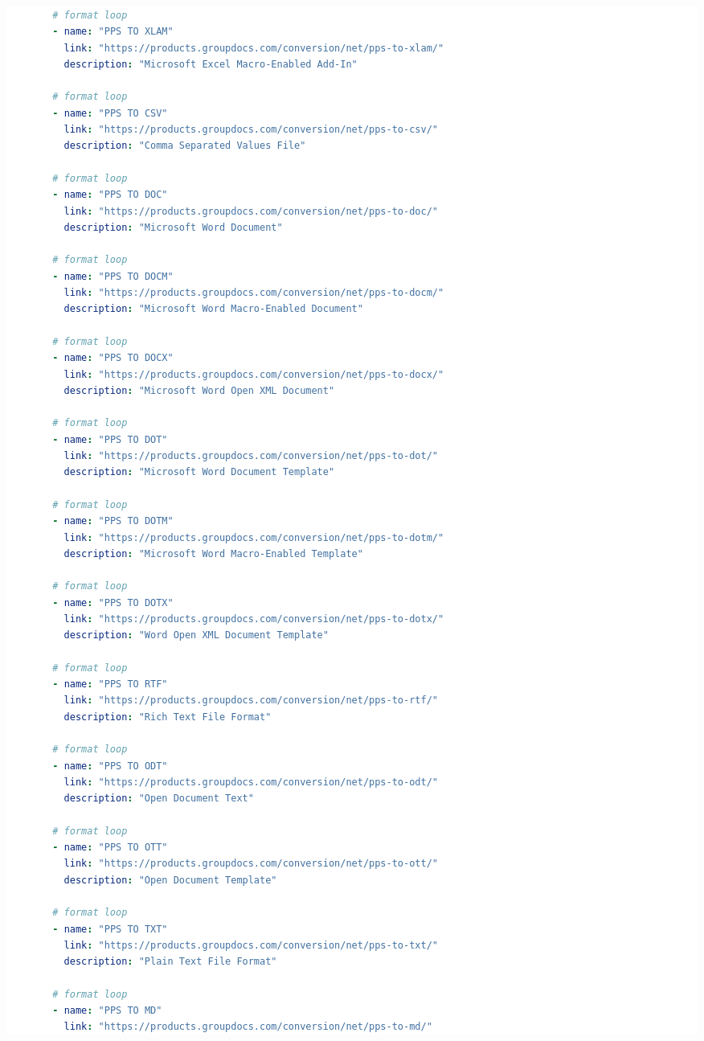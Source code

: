 ```yaml
        # format loop
        - name: "PPS TO XLAM"
          link: "https://products.groupdocs.com/conversion/net/pps-to-xlam/"
          description: "Microsoft Excel Macro-Enabled Add-In"

        # format loop
        - name: "PPS TO CSV"
          link: "https://products.groupdocs.com/conversion/net/pps-to-csv/"
          description: "Comma Separated Values File"

        # format loop
        - name: "PPS TO DOC"
          link: "https://products.groupdocs.com/conversion/net/pps-to-doc/"
          description: "Microsoft Word Document"

        # format loop
        - name: "PPS TO DOCM"
          link: "https://products.groupdocs.com/conversion/net/pps-to-docm/"
          description: "Microsoft Word Macro-Enabled Document"

        # format loop
        - name: "PPS TO DOCX"
          link: "https://products.groupdocs.com/conversion/net/pps-to-docx/"
          description: "Microsoft Word Open XML Document"

        # format loop
        - name: "PPS TO DOT"
          link: "https://products.groupdocs.com/conversion/net/pps-to-dot/"
          description: "Microsoft Word Document Template"

        # format loop
        - name: "PPS TO DOTM"
          link: "https://products.groupdocs.com/conversion/net/pps-to-dotm/"
          description: "Microsoft Word Macro-Enabled Template"

        # format loop
        - name: "PPS TO DOTX"
          link: "https://products.groupdocs.com/conversion/net/pps-to-dotx/"
          description: "Word Open XML Document Template"

        # format loop
        - name: "PPS TO RTF"
          link: "https://products.groupdocs.com/conversion/net/pps-to-rtf/"
          description: "Rich Text File Format"

        # format loop
        - name: "PPS TO ODT"
          link: "https://products.groupdocs.com/conversion/net/pps-to-odt/"
          description: "Open Document Text"

        # format loop
        - name: "PPS TO OTT"
          link: "https://products.groupdocs.com/conversion/net/pps-to-ott/"
          description: "Open Document Template"

        # format loop
        - name: "PPS TO TXT"
          link: "https://products.groupdocs.com/conversion/net/pps-to-txt/"
          description: "Plain Text File Format"

        # format loop
        - name: "PPS TO MD"
          link: "https://products.groupdocs.com/conversion/net/pps-to-md/"
```
